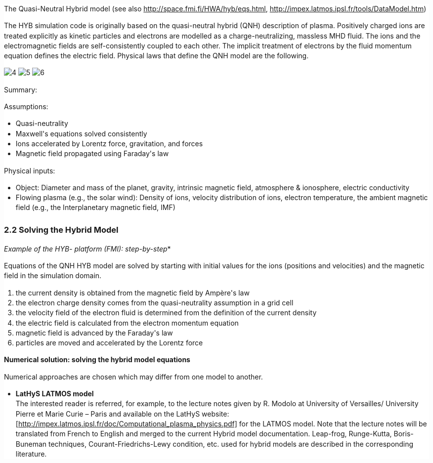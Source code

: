 The Quasi-Neutral Hybrid model 
(see also http://space.fmi.fi/HWA/hyb/eqs.html, http://impex.latmos.ipsl.fr/tools/DataModel.htm)  

The HYB simulation code is originally based on the quasi-neutral hybrid (QNH) description of plasma. Positively charged ions are treated explicitly as kinetic particles and electrons are modelled as a charge-neutralizing, massless MHD fluid.  The ions and the electromagnetic fields are self-consistently coupled to each other.  The implicit treatment of electrons by the fluid momentum equation defines the electric field.  Physical laws that define the QNH model are the following.   

<img src="https://raw.githubusercontent.com/megadiesel705/tutorials/master/IMPEx_FP7/Hybrid-Models-Demonstrators/img/4_.png" width="500" alt="4">  

<img src="https://raw.githubusercontent.com/megadiesel705/tutorials/master/IMPEx_FP7/Hybrid-Models-Demonstrators/img/5_.png" width="500" alt="5">  

<img src="https://raw.githubusercontent.com/megadiesel705/tutorials/master/IMPEx_FP7/Hybrid-Models-Demonstrators/img/6_.png" width="500" alt="6">

Summary:  

Assumptions:  

- Quasi-neutrality  
- Maxwell's equations solved consistently  
- Ions accelerated by Lorentz force, gravitation, and forces  
- Magnetic field propagated using Faraday's law  

Physical inputs:  

- Object: Diameter and mass of the planet, gravity, intrinsic magnetic field, atmosphere & ionosphere, electric conductivity
- Flowing plasma (e.g., the solar wind): Density of ions, velocity distribution of ions, electron temperature, the ambient magnetic field (e.g., the Interplanetary magnetic field, IMF)


<h3 id="2.2">2.2 Solving the Hybrid Model</h3>

**Example of the HYB-* platform (FMI): step-by-step**

Equations of the QNH HYB model are solved by starting with initial values for the ions (positions and velocities) and the magnetic field in the simulation domain.  

1. the current density is obtained from the magnetic field by Ampère's law
2. the electron charge density comes from the quasi-neutrality assumption in a grid cell  
3. the velocity field of the electron fluid is determined from the definition of the current density  
4. the electric field is calculated from the electron momentum equation  
5. magnetic field is advanced by the Faraday's law  
6. particles are moved and accelerated by the Lorentz force  

**Numerical solution: solving the hybrid model equations**  

Numerical approaches are chosen which may differ from one model to another.  

- **LatHyS LATMOS model**  
The interested reader is referred, for example, to the lecture notes given by R. Modolo at University of Versailles/ University Pierre et Marie Curie – Paris and available on the LatHyS website:
[http://impex.latmos.ipsl.fr/doc/Computational_plasma_physics.pdf] for the LATMOS model. Note that the lecture notes will be translated from French to English and merged to the current Hybrid model documentation.  Leap-frog, Runge-Kutta, Boris-Buneman techniques, Courant-Friedrichs-Lewy condition, etc. used for hybrid models are described in the corresponding literature.  
